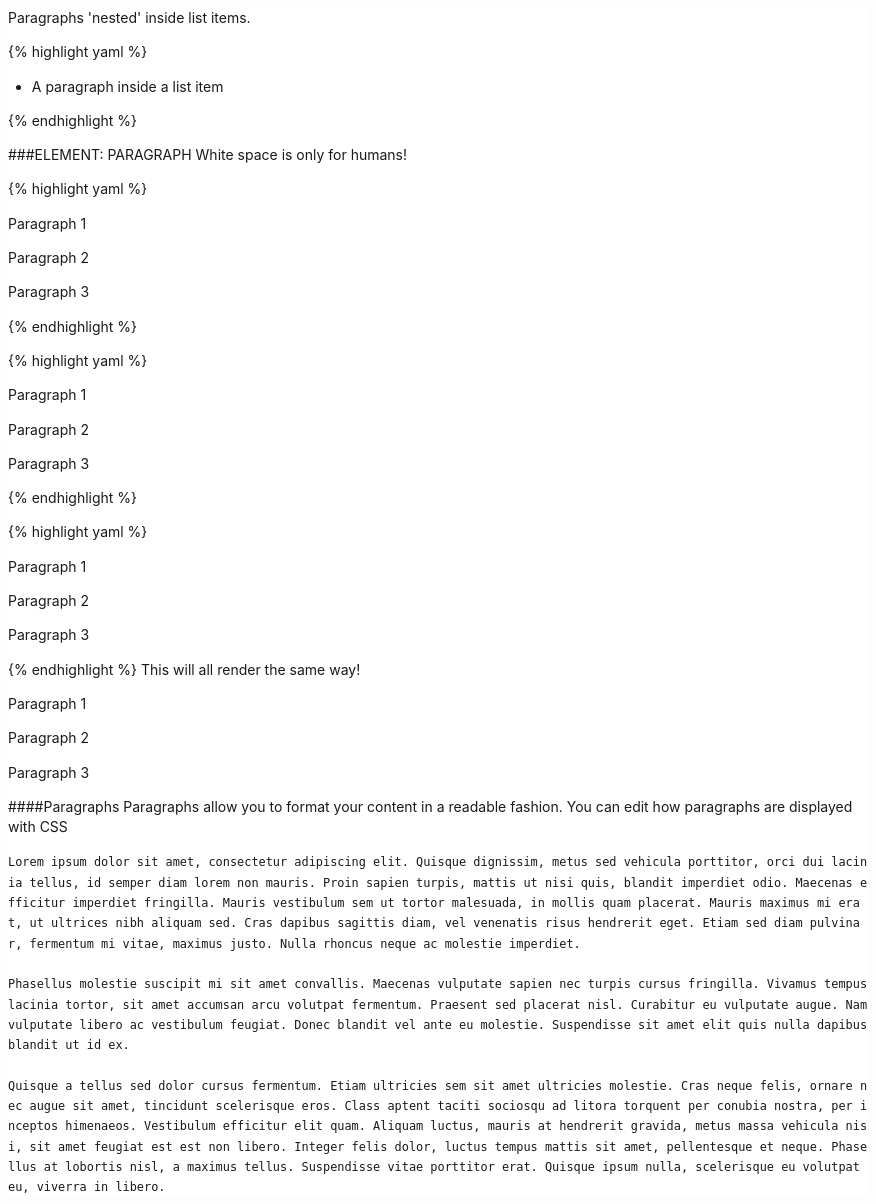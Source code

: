 Paragraphs 'nested' inside list items.

{% highlight yaml %}
<ul>
   <li>
	  <p>A paragraph inside a list item</p>
   </li>
</ul>
{% endhighlight %}

###ELEMENT: PARAGRAPH
White space is only for humans!

{% highlight yaml %}
<p>Paragraph 1</p>
<p>Paragraph 2</p>
<p>Paragraph 3</p>
{% endhighlight %}

{% highlight yaml %}
<p>Paragraph 1</p> <p>Paragraph 2</p>  <p>Paragraph 3</p>
{% endhighlight %}

{% highlight yaml %}
<p>Paragraph 1</p> 
  
  
<p>Paragraph 2</p>  
<p>Paragraph 3</p>
{% endhighlight %}
This will all render the same way!

<p>Paragraph 1</p>
<p>Paragraph 2</p>
<p>Paragraph 3</p>

####Paragraphs
Paragraphs allow you to format your content in a readable fashion. You can edit how paragraphs are displayed with CSS

```
Lorem ipsum dolor sit amet, consectetur adipiscing elit. Quisque dignissim, metus sed vehicula porttitor, orci dui lacinia tellus, id semper diam lorem non mauris. Proin sapien turpis, mattis ut nisi quis, blandit imperdiet odio. Maecenas efficitur imperdiet fringilla. Mauris vestibulum sem ut tortor malesuada, in mollis quam placerat. Mauris maximus mi erat, ut ultrices nibh aliquam sed. Cras dapibus sagittis diam, vel venenatis risus hendrerit eget. Etiam sed diam pulvinar, fermentum mi vitae, maximus justo. Nulla rhoncus neque ac molestie imperdiet.

Phasellus molestie suscipit mi sit amet convallis. Maecenas vulputate sapien nec turpis cursus fringilla. Vivamus tempus lacinia tortor, sit amet accumsan arcu volutpat fermentum. Praesent sed placerat nisl. Curabitur eu vulputate augue. Nam vulputate libero ac vestibulum feugiat. Donec blandit vel ante eu molestie. Suspendisse sit amet elit quis nulla dapibus blandit ut id ex.

Quisque a tellus sed dolor cursus fermentum. Etiam ultricies sem sit amet ultricies molestie. Cras neque felis, ornare nec augue sit amet, tincidunt scelerisque eros. Class aptent taciti sociosqu ad litora torquent per conubia nostra, per inceptos himenaeos. Vestibulum efficitur elit quam. Aliquam luctus, mauris at hendrerit gravida, metus massa vehicula nisi, sit amet feugiat est est non libero. Integer felis dolor, luctus tempus mattis sit amet, pellentesque et neque. Phasellus at lobortis nisl, a maximus tellus. Suspendisse vitae porttitor erat. Quisque ipsum nulla, scelerisque eu volutpat eu, viverra in libero.

```
